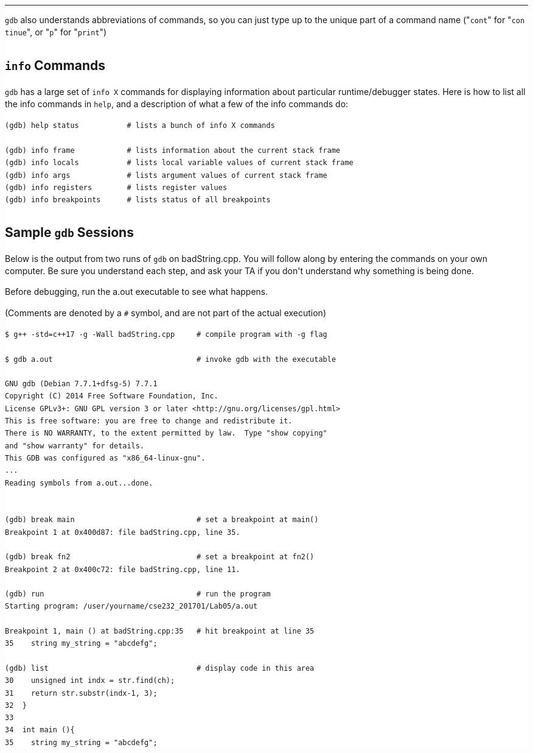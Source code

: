 ___

`gdb` also understands abbreviations of commands, so you can just type up to 
the unique part of a command name ("`cont`" for "`continue`", or "`p`" for "`print`")

## `info` Commands

`gdb` has a large set of `info X` commands for displaying information about particular runtime/debugger states. Here is how to list all the info commands in `help`, and a description of what a few of the info commands do:

```
(gdb) help status           # lists a bunch of info X commands

(gdb) info frame            # lists information about the current stack frame
(gdb) info locals           # lists local variable values of current stack frame
(gdb) info args             # lists argument values of current stack frame
(gdb) info registers        # lists register values
(gdb) info breakpoints      # lists status of all breakpoints
```

## Sample `gdb` Sessions

Below is the output from two runs of `gdb` on badString.cpp. You will follow along by entering the commands on your own computer. Be sure you understand each step, and ask your TA if you don't understand why something is being done.

Before debugging, run the a.out executable to see what happens.

(Comments are denoted by a `#` symbol, and are not part of the actual execution)

```
$ g++ -std=c++17 -g -Wall badString.cpp     # compile program with -g flag

$ gdb a.out                                 # invoke gdb with the executable

GNU gdb (Debian 7.7.1+dfsg-5) 7.7.1
Copyright (C) 2014 Free Software Foundation, Inc.
License GPLv3+: GNU GPL version 3 or later <http://gnu.org/licenses/gpl.html>
This is free software: you are free to change and redistribute it.
There is NO WARRANTY, to the extent permitted by law.  Type "show copying"
and "show warranty" for details.
This GDB was configured as "x86_64-linux-gnu".
...
Reading symbols from a.out...done.


(gdb) break main                            # set a breakpoint at main()
Breakpoint 1 at 0x400d87: file badString.cpp, line 35.

(gdb) break fn2                             # set a breakpoint at fn2()
Breakpoint 2 at 0x400c72: file badString.cpp, line 11.

(gdb) run                                   # run the program
Starting program: /user/yourname/cse232_201701/Lab05/a.out 

Breakpoint 1, main () at badString.cpp:35   # hit breakpoint at line 35 
35	  string my_string = "abcdefg";

(gdb) list                                  # display code in this area
30	  unsigned int indx = str.find(ch);
31	  return str.substr(indx-1, 3);
32	}
33
34	int main (){
35	  string my_string = "abcdefg";
```